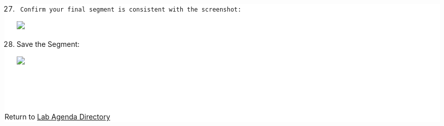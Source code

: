 27. 	 Confirm your final segment is consistent with the screenshot:
	
	  <kbd><img src="./images/segment_segment3_final.png"  /></kbd>

28.	Save the Segment:

	<kbd><img src="./images/segment_retail_ordersave.png"  /></kbd>   

<br>
<br>
<br>

Return to [Lab Agenda Directory](https://github.com/adobe/AEP-Hands-on-Labs/blob/master/labs/media/README.md#lab-agenda)
 
 
